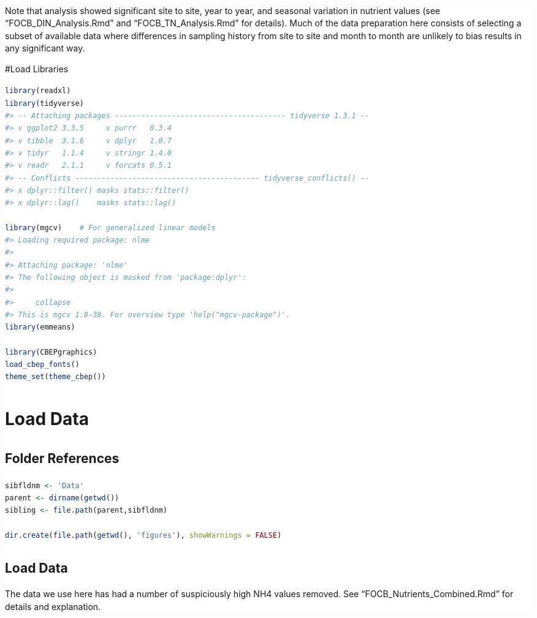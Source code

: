 Note that analysis showed significant site to site, year to year, and
seasonal variation in nutrient values (see “FOCB\_DIN\_Analysis.Rmd” and
“FOCB\_TN\_Analysis.Rmd” for details). Much of the data preparation here
consists of selecting a subset of available data where differences in
sampling history from site to site and month to month are unlikely to
bias results in any significant way.

\#Load Libraries

``` r
library(readxl)
library(tidyverse)
#> -- Attaching packages --------------------------------------- tidyverse 1.3.1 --
#> v ggplot2 3.3.5     v purrr   0.3.4
#> v tibble  3.1.6     v dplyr   1.0.7
#> v tidyr   1.1.4     v stringr 1.4.0
#> v readr   2.1.1     v forcats 0.5.1
#> -- Conflicts ------------------------------------------ tidyverse_conflicts() --
#> x dplyr::filter() masks stats::filter()
#> x dplyr::lag()    masks stats::lag()

library(mgcv)    # For generalized linear models
#> Loading required package: nlme
#> 
#> Attaching package: 'nlme'
#> The following object is masked from 'package:dplyr':
#> 
#>     collapse
#> This is mgcv 1.8-38. For overview type 'help("mgcv-package")'.
library(emmeans)

library(CBEPgraphics)
load_cbep_fonts()
theme_set(theme_cbep())
```

# Load Data

## Folder References

``` r
sibfldnm <- 'Data'
parent <- dirname(getwd())
sibling <- file.path(parent,sibfldnm)

dir.create(file.path(getwd(), 'figures'), showWarnings = FALSE)
```

## Load Data

The data we use here has had a number of suspiciously high NH4 values
removed. See “FOCB\_Nutrients\_Combined.Rmd” for details and
explanation.
